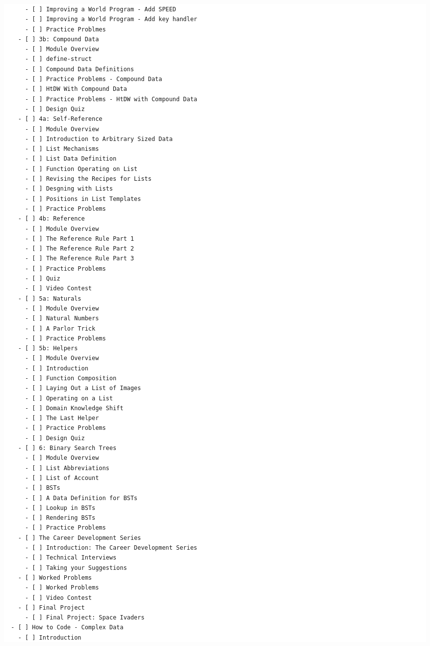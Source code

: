           - [ ] Improving a World Program - Add SPEED 
          - [ ] Improving a World Program - Add key handler 
          - [ ] Practice Problmes 
        - [ ] 3b: Compound Data 
          - [ ] Module Overview 
          - [ ] define-struct 
          - [ ] Compound Data Definitions 
          - [ ] Practice Problems - Compound Data 
          - [ ] HtDW With Compound Data 
          - [ ] Practice Problems - HtDW with Compound Data 
          - [ ] Design Quiz 
        - [ ] 4a: Self-Reference 
          - [ ] Module Overview 
          - [ ] Introduction to Arbitrary Sized Data 
          - [ ] List Mechanisms 
          - [ ] List Data Definition 
          - [ ] Function Operating on List 
          - [ ] Revising the Recipes for Lists 
          - [ ] Desgning with Lists 
          - [ ] Positions in List Templates 
          - [ ] Practice Problems 
        - [ ] 4b: Reference 
          - [ ] Module Overview
          - [ ] The Reference Rule Part 1
          - [ ] The Reference Rule Part 2
          - [ ] The Reference Rule Part 3
          - [ ] Practice Problems 
          - [ ] Quiz 
          - [ ] Video Contest 
        - [ ] 5a: Naturals 
          - [ ] Module Overview 
          - [ ] Natural Numbers 
          - [ ] A Parlor Trick 
          - [ ] Practice Problems 
        - [ ] 5b: Helpers 
          - [ ] Module Overview 
          - [ ] Introduction
          - [ ] Function Composition 
          - [ ] Laying Out a List of Images 
          - [ ] Operating on a List 
          - [ ] Domain Knowledge Shift 
          - [ ] The Last Helper 
          - [ ] Practice Problems 
          - [ ] Design Quiz 
        - [ ] 6: Binary Search Trees
          - [ ] Module Overview 
          - [ ] List Abbreviations 
          - [ ] List of Account 
          - [ ] BSTs 
          - [ ] A Data Definition for BSTs 
          - [ ] Lookup in BSTs 
          - [ ] Rendering BSTs 
          - [ ] Practice Problems 
        - [ ] The Career Development Series 
          - [ ] Introduction: The Career Development Series 
          - [ ] Technical Interviews 
          - [ ] Taking your Suggestions 
        - [ ] Worked Problems 
          - [ ] Worked Problems 
          - [ ] Video Contest 
        - [ ] Final Project 
          - [ ] Final Project: Space Ivaders 
      - [ ] How to Code - Complex Data 
        - [ ] Introduction